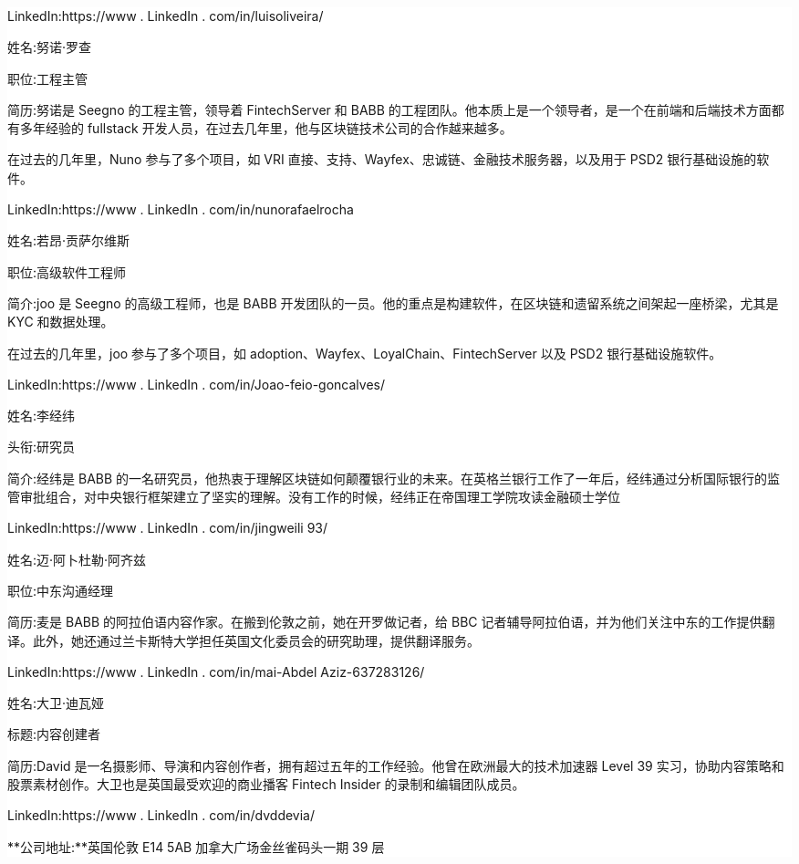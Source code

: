 LinkedIn:https://www . LinkedIn . com/in/luisoliveira/

姓名:努诺·罗查

职位:工程主管

简历:努诺是 Seegno 的工程主管，领导着 FintechServer 和 BABB 的工程团队。他本质上是一个领导者，是一个在前端和后端技术方面都有多年经验的 fullstack 开发人员，在过去几年里，他与区块链技术公司的合作越来越多。

在过去的几年里，Nuno 参与了多个项目，如 VRI 直接、支持、Wayfex、忠诚链、金融技术服务器，以及用于 PSD2 银行基础设施的软件。

LinkedIn:https://www . LinkedIn . com/in/nunorafaelrocha

姓名:若昂·贡萨尔维斯

职位:高级软件工程师

简介:joo 是 Seegno 的高级工程师，也是 BABB 开发团队的一员。他的重点是构建软件，在区块链和遗留系统之间架起一座桥梁，尤其是 KYC 和数据处理。

在过去的几年里，joo 参与了多个项目，如 adoption、Wayfex、LoyalChain、FintechServer 以及 PSD2 银行基础设施软件。

LinkedIn:https://www . LinkedIn . com/in/Joao-feio-goncalves/

姓名:李经纬

头衔:研究员

简介:经纬是 BABB 的一名研究员，他热衷于理解区块链如何颠覆银行业的未来。在英格兰银行工作了一年后，经纬通过分析国际银行的监管审批组合，对中央银行框架建立了坚实的理解。没有工作的时候，经纬正在帝国理工学院攻读金融硕士学位

LinkedIn:https://www . LinkedIn . com/in/jingweili 93/

姓名:迈·阿卜杜勒·阿齐兹

职位:中东沟通经理

简历:麦是 BABB 的阿拉伯语内容作家。在搬到伦敦之前，她在开罗做记者，给 BBC 记者辅导阿拉伯语，并为他们关注中东的工作提供翻译。此外，她还通过兰卡斯特大学担任英国文化委员会的研究助理，提供翻译服务。

LinkedIn:https://www . LinkedIn . com/in/mai-Abdel Aziz-637283126/

姓名:大卫·迪瓦娅

标题:内容创建者

简历:David 是一名摄影师、导演和内容创作者，拥有超过五年的工作经验。他曾在欧洲最大的技术加速器 Level 39 实习，协助内容策略和股票素材创作。大卫也是英国最受欢迎的商业播客 Fintech Insider 的录制和编辑团队成员。

LinkedIn:https://www . LinkedIn . com/in/dvddevia/

**公司地址:**英国伦敦 E14 5AB 加拿大广场金丝雀码头一期 39 层
